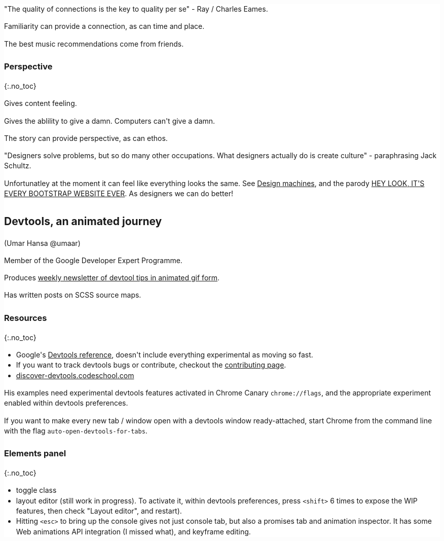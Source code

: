 "The quality of connections is the key to quality per se" - Ray / Charles Eames.

Familiarity can provide a connection, as can time and place.

The best music recommendations come from friends.

### Perspective
{:.no_toc}

Gives content feeling.

Gives the ablility to give a damn. Computers can't give a damn.

The story can provide perspective, as can ethos.

"Designers solve problems, but so do many other occupations. What designers actually do is create culture" - paraphrasing Jack Schultz.

Unfortunatley at the moment it can feel like everything looks the same. See [Design machines](https://louderthanten.com/articles/story/design-machines), and the parody [HEY LOOK, IT'S EVERY BOOTSTRAP WEBSITE EVER](http://adventurega.me/bootstrap/). As designers we can do better!


## Devtools, an animated journey
(Umar Hansa @umaar)

Member of the Google Developer Expert Programme.

Produces [weekly newsletter of devtool tips in animated gif form](umaar.com/dev-tips).

Has written posts on SCSS source maps.

### Resources
{:.no_toc}

- Google's [Devtools reference](https://developer.chrome.com/devtools), doesn't include everything experimental as moving so fast.
- If you want to track devtools bugs or contribute, checkout the [contributing page](https://developer.chrome.com/devtools/docs/contributing).
- [discover-devtools.codeschool.com](http://discover-devtools.codeschool.com/)

His examples need experimental devtools features activated in Chrome Canary `chrome://flags`, and the appropriate experiment enabled within devtools preferences.

If you want to make every new tab / window open with a devtools window ready-attached, start Chrome from the command line with the flag `auto-open-devtools-for-tabs`.

### Elements panel
{:.no_toc}

- toggle class
- layout editor (still work in progress). To activate it, within devtools preferences, press `<shift>` 6 times to expose the WIP features, then check "Layout editor", and restart).
- Hitting `<esc>` to bring up the console gives not just console tab, but also a promises tab and animation inspector. It has some Web animations API integration (I missed what), and keyframe editing.
